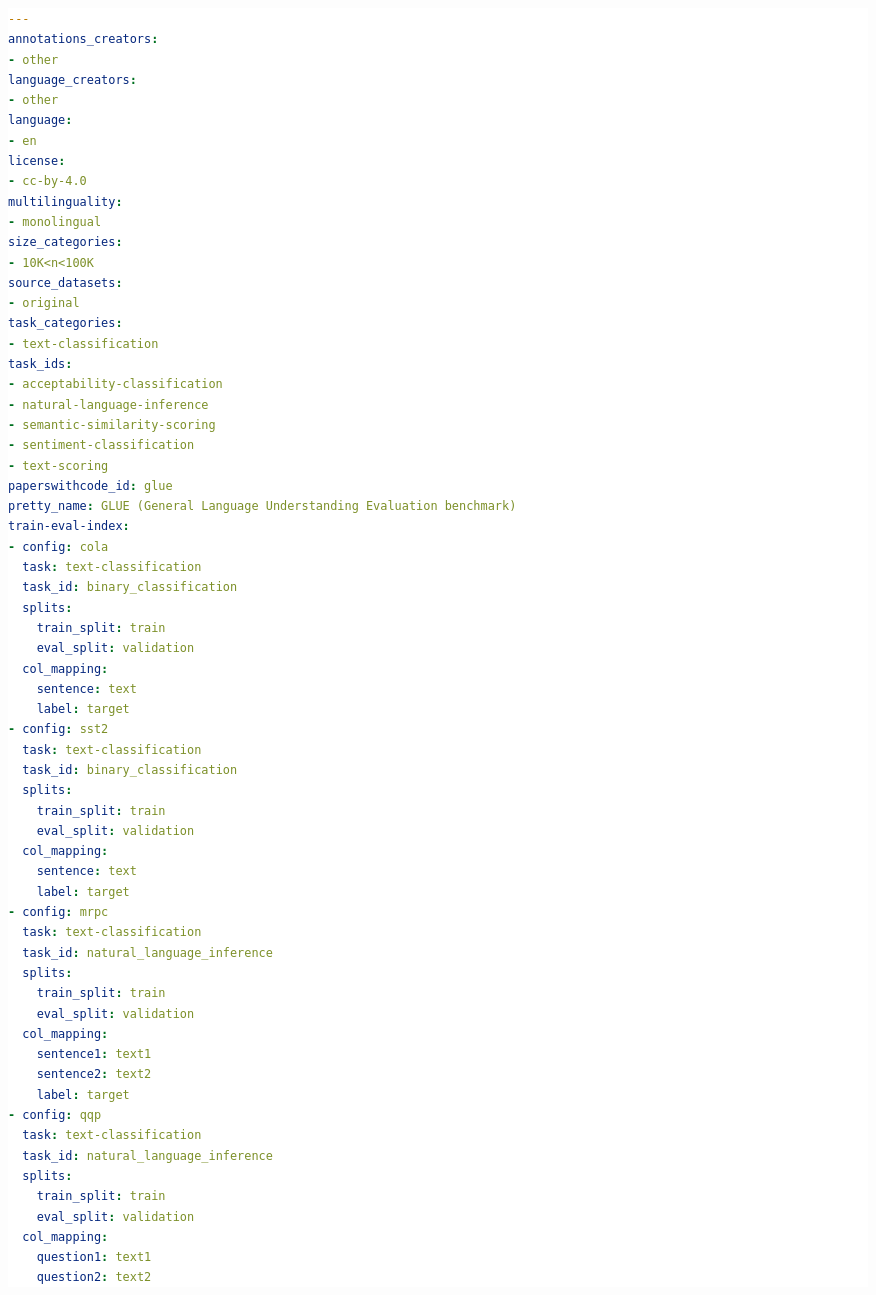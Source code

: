 ```yaml
---
annotations_creators:
- other
language_creators:
- other
language:
- en
license:
- cc-by-4.0
multilinguality:
- monolingual
size_categories:
- 10K<n<100K
source_datasets:
- original
task_categories:
- text-classification
task_ids:
- acceptability-classification
- natural-language-inference
- semantic-similarity-scoring
- sentiment-classification
- text-scoring
paperswithcode_id: glue
pretty_name: GLUE (General Language Understanding Evaluation benchmark)
train-eval-index:
- config: cola
  task: text-classification
  task_id: binary_classification
  splits:
    train_split: train
    eval_split: validation
  col_mapping:
    sentence: text
    label: target
- config: sst2
  task: text-classification
  task_id: binary_classification
  splits:
    train_split: train
    eval_split: validation
  col_mapping:
    sentence: text
    label: target
- config: mrpc
  task: text-classification
  task_id: natural_language_inference
  splits:
    train_split: train
    eval_split: validation
  col_mapping:
    sentence1: text1
    sentence2: text2
    label: target
- config: qqp
  task: text-classification
  task_id: natural_language_inference
  splits:
    train_split: train
    eval_split: validation
  col_mapping:
    question1: text1
    question2: text2
```